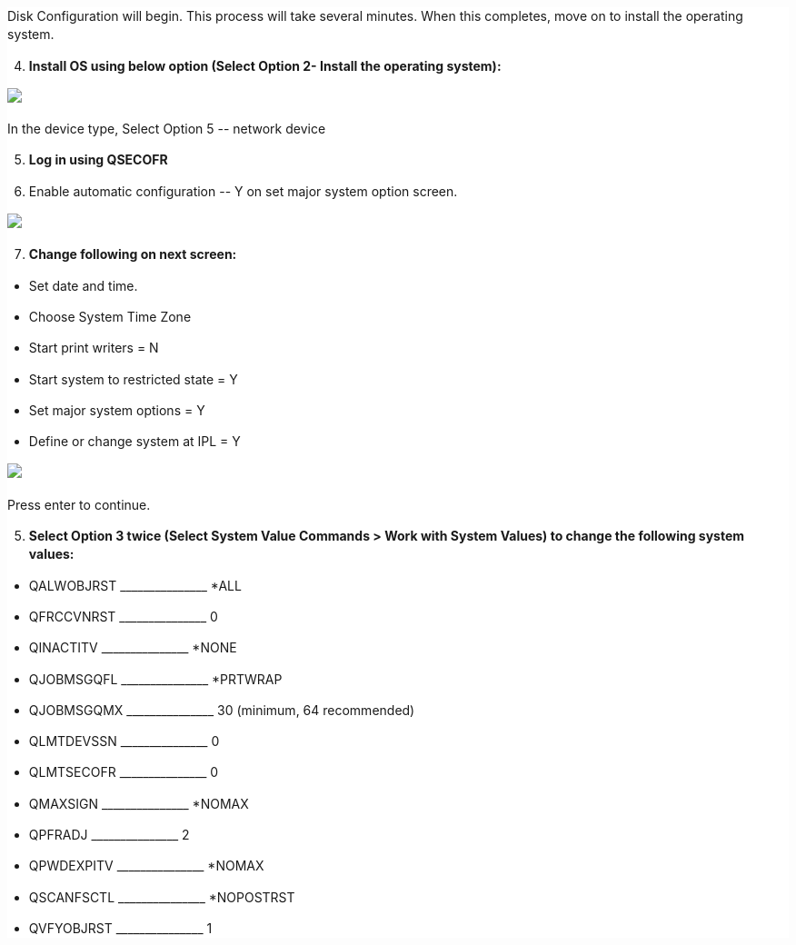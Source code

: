 Disk Configuration will begin. This process will take several minutes.
When this completes, move on to install the operating system.

4.  **Install OS using below option (Select Option 2- Install the
    operating system):**

<img src="https://raw.githubusercontent.com/skytap/well-architected-framework/master/resiliency/solutions/GoSave/gosavemedia/image18.png">

In the device type, Select Option 5 -- network device

5.  **Log in using QSECOFR**

6.  Enable automatic configuration -- Y on set major system option
    screen.

<img src="https://raw.githubusercontent.com/skytap/well-architected-framework/master/resiliency/solutions/GoSave/gosavemedia/image19.png">

7.  **Change following on next screen:**

-   Set date and time.

-   Choose System Time Zone

-   Start print writers = N

-   Start system to restricted state = Y

-   Set major system options = Y

-   Define or change system at IPL = Y

<img src="https://raw.githubusercontent.com/skytap/well-architected-framework/master/resiliency/solutions/GoSave/gosavemedia/image20.png">

Press enter to continue.

5.  **Select Option 3 twice (Select System Value Commands > Work with
    System Values) to change the following system values:**

-   QALWOBJRST \_\_\_\_\_\_\_\_\_\_\_\_\_\_\_ \*ALL

-   QFRCCVNRST \_\_\_\_\_\_\_\_\_\_\_\_\_\_\_ 0

-   QINACTITV \_\_\_\_\_\_\_\_\_\_\_\_\_\_\_ \*NONE

-   QJOBMSGQFL \_\_\_\_\_\_\_\_\_\_\_\_\_\_\_ \*PRTWRAP

-   QJOBMSGQMX \_\_\_\_\_\_\_\_\_\_\_\_\_\_\_ 30 (minimum, 64
    recommended)

-   QLMTDEVSSN \_\_\_\_\_\_\_\_\_\_\_\_\_\_\_ 0

-   QLMTSECOFR \_\_\_\_\_\_\_\_\_\_\_\_\_\_\_ 0

-   QMAXSIGN \_\_\_\_\_\_\_\_\_\_\_\_\_\_\_ \*NOMAX

-   QPFRADJ \_\_\_\_\_\_\_\_\_\_\_\_\_\_\_ 2

-   QPWDEXPITV \_\_\_\_\_\_\_\_\_\_\_\_\_\_\_ \*NOMAX

-   QSCANFSCTL \_\_\_\_\_\_\_\_\_\_\_\_\_\_\_ \*NOPOSTRST

-   QVFYOBJRST \_\_\_\_\_\_\_\_\_\_\_\_\_\_\_ 1
